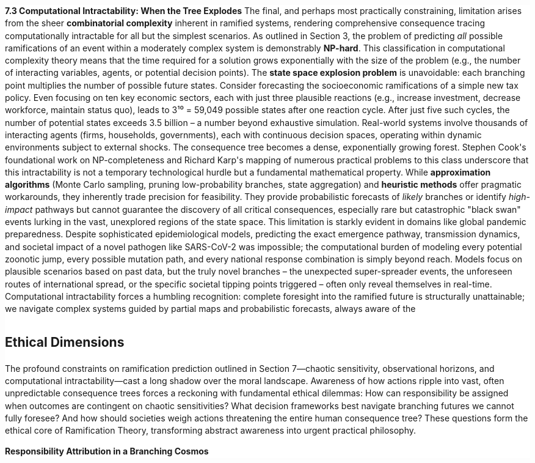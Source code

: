 **7.3 Computational Intractability: When the Tree Explodes**
The final, and perhaps most practically constraining, limitation arises from the sheer **combinatorial complexity** inherent in ramified systems, rendering comprehensive consequence tracing computationally intractable for all but the simplest scenarios. As outlined in Section 3, the problem of predicting *all* possible ramifications of an event within a moderately complex system is demonstrably **NP-hard**. This classification in computational complexity theory means that the time required for a solution grows exponentially with the size of the problem (e.g., the number of interacting variables, agents, or potential decision points). The **state space explosion problem** is unavoidable: each branching point multiplies the number of possible future states. Consider forecasting the socioeconomic ramifications of a simple new tax policy. Even focusing on ten key economic sectors, each with just three plausible reactions (e.g., increase investment, decrease workforce, maintain status quo), leads to 3¹⁰ = 59,049 possible states after one reaction cycle. After just five such cycles, the number of potential states exceeds 3.5 billion – a number beyond exhaustive simulation. Real-world systems involve thousands of interacting agents (firms, households, governments), each with continuous decision spaces, operating within dynamic environments subject to external shocks. The consequence tree becomes a dense, exponentially growing forest. Stephen Cook's foundational work on NP-completeness and Richard Karp's mapping of numerous practical problems to this class underscore that this intractability is not a temporary technological hurdle but a fundamental mathematical property. While **approximation algorithms** (Monte Carlo sampling, pruning low-probability branches, state aggregation) and **heuristic methods** offer pragmatic workarounds, they inherently trade precision for feasibility. They provide probabilistic forecasts of *likely* branches or identify *high-impact* pathways but cannot guarantee the discovery of all critical consequences, especially rare but catastrophic "black swan" events lurking in the vast, unexplored regions of the state space. This limitation is starkly evident in domains like global pandemic preparedness. Despite sophisticated epidemiological models, predicting the exact emergence pathway, transmission dynamics, and societal impact of a novel pathogen like SARS-CoV-2 was impossible; the computational burden of modeling every potential zoonotic jump, every possible mutation path, and every national response combination is simply beyond reach. Models focus on plausible scenarios based on past data, but the truly novel branches – the unexpected super-spreader events, the unforeseen routes of international spread, or the specific societal tipping points triggered – often only reveal themselves in real-time. Computational intractability forces a humbling recognition: complete foresight into the ramified future is structurally unattainable; we navigate complex systems guided by partial maps and probabilistic forecasts, always aware of the

## Ethical Dimensions

The profound constraints on ramification prediction outlined in Section 7—chaotic sensitivity, observational horizons, and computational intractability—cast a long shadow over the moral landscape. Awareness of how actions ripple into vast, often unpredictable consequence trees forces a reckoning with fundamental ethical dilemmas: How can responsibility be assigned when outcomes are contingent on chaotic sensitivities? What decision frameworks best navigate branching futures we cannot fully foresee? And how should societies weigh actions threatening the entire human consequence tree? These questions form the ethical core of Ramification Theory, transforming abstract awareness into urgent practical philosophy.

**Responsibility Attribution in a Branching Cosmos**